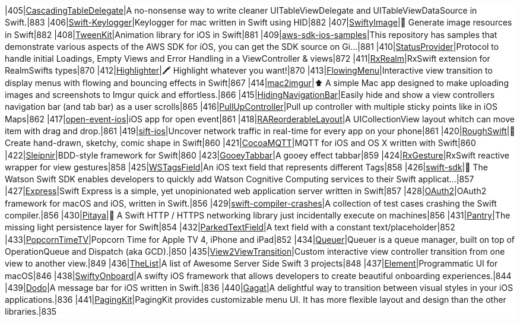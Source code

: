 |405|[CascadingTableDelegate](https://github.com/edopelawi/CascadingTableDelegate)|A no-nonsense way to write cleaner UITableViewDelegate and UITableViewDataSource in Swift.|883
|406|[Swift-Keylogger](https://github.com/SkrewEverything/Swift-Keylogger)|Keylogger for mac written in Swift using HID|882
|407|[SwiftyImage](https://github.com/devxoul/SwiftyImage)|🎨 Generate image resources in Swift|882
|408|[TweenKit](https://github.com/SteveBarnegren/TweenKit)|Animation library for iOS in Swift|881
|409|[aws-sdk-ios-samples](https://github.com/awslabs/aws-sdk-ios-samples)|This repository has samples that demonstrate various aspects of the AWS SDK for iOS, you can get the SDK source on Gi…|881
|410|[StatusProvider](https://github.com/mariohahn/StatusProvider)|Protocol to handle initial Loadings, Empty Views and Error Handling in a ViewController & views|872
|411|[RxRealm](https://github.com/RxSwiftCommunity/RxRealm)|RxSwift extension for RealmSwifts types|870
|412|[Highlighter](https://github.com/younatics/Highlighter)|🖍 Highlight whatever you want!|870
|413|[FlowingMenu](https://github.com/yannickl/FlowingMenu)|Interactive view transition to display menus with flowing and bouncing effects in Swift|867
|414|[mac2imgur](https://github.com/mileswd/mac2imgur)|⬆ A simple Mac app designed to make uploading images and screenshots to Imgur quick and effortless.|866
|415|[HidingNavigationBar](https://github.com/tristanhimmelman/HidingNavigationBar)|Easily hide and show a view controllers navigation bar (and tab bar) as a user scrolls|865
|416|[PullUpController](https://github.com/MarioIannotta/PullUpController)|Pull up controller with multiple sticky points like in iOS Maps|862
|417|[open-event-ios](https://github.com/fossasia/open-event-ios)|iOS app for open event|861
|418|[RAReorderableLayout](https://github.com/ra1028/RAReorderableLayout)|A UICollectionView layout whitch can move item with drag and drop.|861
|419|[sift-ios](https://github.com/agrinman/sift-ios)|Uncover network traffic in real-time for every app on your phone|861
|420|[RoughSwift](https://github.com/onmyway133/RoughSwift)|🎃Create hand-drawn, sketchy, comic shape in Swift|860
|421|[CocoaMQTT](https://github.com/emqx/CocoaMQTT)|MQTT for iOS and OS X written with Swift|860
|422|[Sleipnir](https://github.com/railsware/Sleipnir)|BDD-style framework for Swift|860
|423|[GooeyTabbar](https://github.com/KittenYang/GooeyTabbar)|A gooey effect tabbar|859
|424|[RxGesture](https://github.com/RxSwiftCommunity/RxGesture)|RxSwift reactive wrapper for view gestures|858
|425|[WSTagsField](https://github.com/whitesmith/WSTagsField)|An iOS text field that represents different Tags|858
|426|[swift-sdk](https://github.com/watson-developer-cloud/swift-sdk)|📱 The Watson Swift SDK enables developers to quickly add Watson Cognitive Computing services to their Swift applicat…|857
|427|[Express](https://github.com/crossroadlabs/Express)|Swift Express is a simple, yet unopinionated web application server written in Swift|857
|428|[OAuth2](https://github.com/p2/OAuth2)|OAuth2 framework for macOS and iOS, written in Swift.|856
|429|[swift-compiler-crashes](https://github.com/practicalswift/swift-compiler-crashes)|A collection of test cases crashing the Swift compiler.|856
|430|[Pitaya](https://github.com/johnlui/Pitaya)|🏇 A Swift HTTP / HTTPS networking library just incidentally execute on machines|856
|431|[Pantry](https://github.com/nickoneill/Pantry)|The missing light persistence layer for Swift|854
|432|[ParkedTextField](https://github.com/gmertk/ParkedTextField)|A text field with a constant text/placeholder|852
|433|[PopcornTimeTV](https://github.com/PopcornTimeTV/PopcornTimeTV)|Popcorn Time for Apple TV 4, iPhone and iPad|852
|434|[Queuer](https://github.com/FabrizioBrancati/Queuer)|Queuer is a queue manager, built on top of OperationQueue and Dispatch (aka GCD).|850
|435|[View2ViewTransition](https://github.com/naru-jpn/View2ViewTransition)|Custom interactive view controller transition from one view to another view.|849
|436|[TheList](https://github.com/Awesome-Server-Side-Swift/TheList)|A list of Awesome Server Side Swift 3 projects|848
|437|[Element](https://github.com/eonist/Element)|Programmatic UI for macOS|846
|438|[SwiftyOnboard](https://github.com/juanpablofernandez/SwiftyOnboard)|A swifty iOS framework that allows developers to create beautiful onboarding experiences.|844
|439|[Dodo](https://github.com/evgenyneu/Dodo)|A message bar for iOS written in Swift.|836
|440|[Gagat](https://github.com/Boerworz/Gagat)|A delightful way to transition between visual styles in your iOS applications.|836
|441|[PagingKit](https://github.com/kazuhiro4949/PagingKit)|PagingKit provides customizable menu UI. It has more flexible layout and design than the other libraries.|835